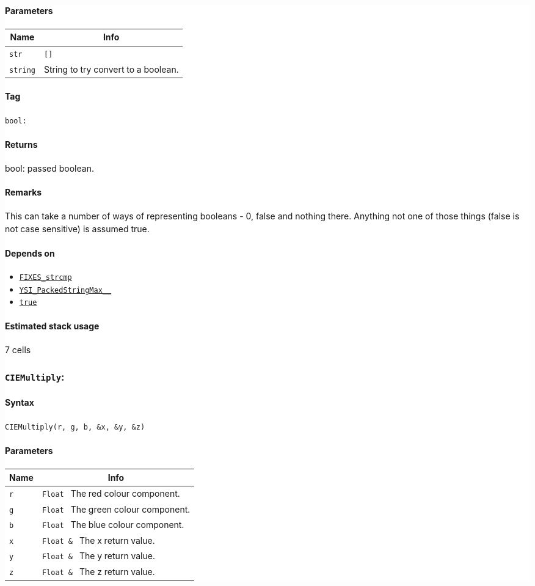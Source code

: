 #### Parameters


| 	**Name**	 | 	**Info**	 |
|	---	|	---	|
| 	`str`	 | 	` [] `	 |
| 	`string`	 | 	String to try convert to a boolean.	 |

#### Tag
`bool:`


#### Returns
bool: passed boolean.


#### Remarks
This can take a number of ways of representing booleans - 0, false and nothing there. Anything not one of those things (false is not case sensitive) is assumed true.


#### Depends on
* [`FIXES_strcmp`](#FIXES_strcmp)
* [`YSI_PackedStringMax__`](#YSI_PackedStringMax__)
* [`true`](#true)
#### Estimated stack usage
7 cells



### `CIEMultiply`:


#### Syntax


```pawn
CIEMultiply(r, g, b, &x, &y, &z)
```


#### Parameters


| 	**Name**	 | 	**Info**	 |
|	---	|	---	|
| 	`r`	 | 	`Float ` The red colour component.	 |
| 	`g`	 | 	`Float ` The green colour component.	 |
| 	`b`	 | 	`Float ` The blue colour component.	 |
| 	`x`	 | 	`Float & ` The x return value.	 |
| 	`y`	 | 	`Float & ` The y return value.	 |
| 	`z`	 | 	`Float & ` The z return value.	 |
